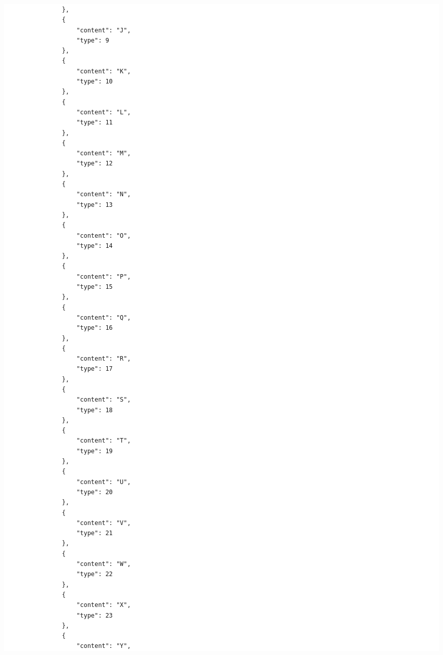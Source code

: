 ```
                },
                {
                    "content": "J",
                    "type": 9
                },
                {
                    "content": "K",
                    "type": 10
                },
                {
                    "content": "L",
                    "type": 11
                },
                {
                    "content": "M",
                    "type": 12
                },
                {
                    "content": "N",
                    "type": 13
                },
                {
                    "content": "O",
                    "type": 14
                },
                {
                    "content": "P",
                    "type": 15
                },
                {
                    "content": "Q",
                    "type": 16
                },
                {
                    "content": "R",
                    "type": 17
                },
                {
                    "content": "S",
                    "type": 18
                },
                {
                    "content": "T",
                    "type": 19
                },
                {
                    "content": "U",
                    "type": 20
                },
                {
                    "content": "V",
                    "type": 21
                },
                {
                    "content": "W",
                    "type": 22
                },
                {
                    "content": "X",
                    "type": 23
                },
                {
                    "content": "Y",
```